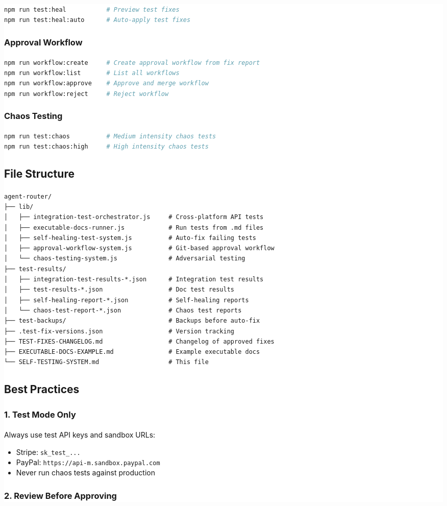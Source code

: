 ```bash
npm run test:heal           # Preview test fixes
npm run test:heal:auto      # Auto-apply test fixes
```

### Approval Workflow

```bash
npm run workflow:create     # Create approval workflow from fix report
npm run workflow:list       # List all workflows
npm run workflow:approve    # Approve and merge workflow
npm run workflow:reject     # Reject workflow
```

### Chaos Testing

```bash
npm run test:chaos          # Medium intensity chaos tests
npm run test:chaos:high     # High intensity chaos tests
```

## File Structure

```
agent-router/
├── lib/
│   ├── integration-test-orchestrator.js     # Cross-platform API tests
│   ├── executable-docs-runner.js            # Run tests from .md files
│   ├── self-healing-test-system.js          # Auto-fix failing tests
│   ├── approval-workflow-system.js          # Git-based approval workflow
│   └── chaos-testing-system.js              # Adversarial testing
├── test-results/
│   ├── integration-test-results-*.json      # Integration test results
│   ├── test-results-*.json                  # Doc test results
│   ├── self-healing-report-*.json           # Self-healing reports
│   └── chaos-test-report-*.json             # Chaos test reports
├── test-backups/                            # Backups before auto-fix
├── .test-fix-versions.json                  # Version tracking
├── TEST-FIXES-CHANGELOG.md                  # Changelog of approved fixes
├── EXECUTABLE-DOCS-EXAMPLE.md               # Example executable docs
└── SELF-TESTING-SYSTEM.md                   # This file
```

## Best Practices

### 1. Test Mode Only

Always use test API keys and sandbox URLs:
- Stripe: `sk_test_...`
- PayPal: `https://api-m.sandbox.paypal.com`
- Never run chaos tests against production

### 2. Review Before Approving
